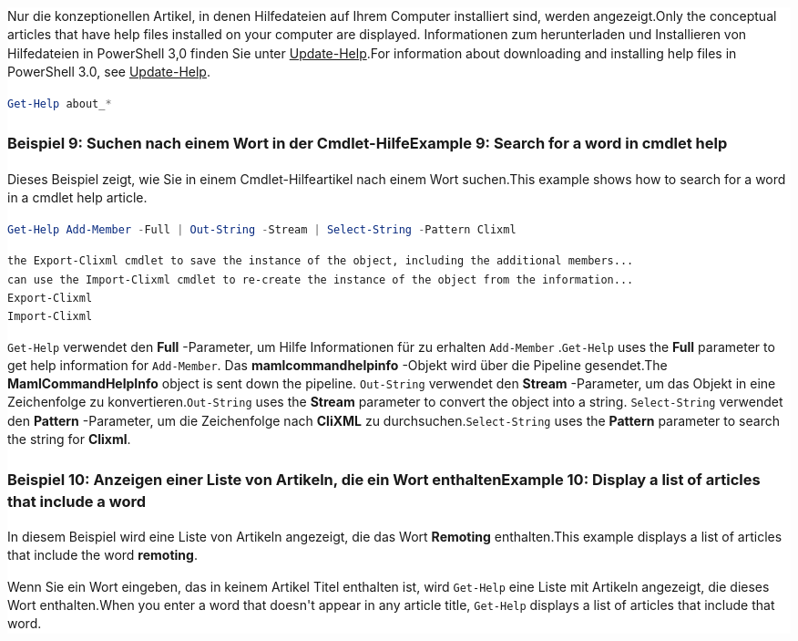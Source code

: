<span data-ttu-id="77cdf-179">Nur die konzeptionellen Artikel, in denen Hilfedateien auf Ihrem Computer installiert sind, werden angezeigt.</span><span class="sxs-lookup"><span data-stu-id="77cdf-179">Only the conceptual articles that have help files installed on your computer are displayed.</span></span> <span data-ttu-id="77cdf-180">Informationen zum herunterladen und Installieren von Hilfedateien in PowerShell 3,0 finden Sie unter [Update-Help](Update-Help.md).</span><span class="sxs-lookup"><span data-stu-id="77cdf-180">For information about downloading and installing help files in PowerShell 3.0, see [Update-Help](Update-Help.md).</span></span>

```powershell
Get-Help about_*
```

### <span data-ttu-id="77cdf-181">Beispiel 9: Suchen nach einem Wort in der Cmdlet-Hilfe</span><span class="sxs-lookup"><span data-stu-id="77cdf-181">Example 9: Search for a word in cmdlet help</span></span>

<span data-ttu-id="77cdf-182">Dieses Beispiel zeigt, wie Sie in einem Cmdlet-Hilfeartikel nach einem Wort suchen.</span><span class="sxs-lookup"><span data-stu-id="77cdf-182">This example shows how to search for a word in a cmdlet help article.</span></span>

```powershell
Get-Help Add-Member -Full | Out-String -Stream | Select-String -Pattern Clixml
```

```Output
the Export-Clixml cmdlet to save the instance of the object, including the additional members...
can use the Import-Clixml cmdlet to re-create the instance of the object from the information...
Export-Clixml
Import-Clixml
```

<span data-ttu-id="77cdf-183">`Get-Help` verwendet den **Full** -Parameter, um Hilfe Informationen für zu erhalten `Add-Member` .</span><span class="sxs-lookup"><span data-stu-id="77cdf-183">`Get-Help` uses the **Full** parameter to get help information for `Add-Member`.</span></span> <span data-ttu-id="77cdf-184">Das **mamlcommandhelpinfo** -Objekt wird über die Pipeline gesendet.</span><span class="sxs-lookup"><span data-stu-id="77cdf-184">The **MamlCommandHelpInfo** object is sent down the pipeline.</span></span> <span data-ttu-id="77cdf-185">`Out-String` verwendet den **Stream** -Parameter, um das Objekt in eine Zeichenfolge zu konvertieren.</span><span class="sxs-lookup"><span data-stu-id="77cdf-185">`Out-String` uses the **Stream** parameter to convert the object into a string.</span></span> <span data-ttu-id="77cdf-186">`Select-String` verwendet den **Pattern** -Parameter, um die Zeichenfolge nach **CliXML** zu durchsuchen.</span><span class="sxs-lookup"><span data-stu-id="77cdf-186">`Select-String` uses the **Pattern** parameter to search the string for **Clixml**.</span></span>

### <span data-ttu-id="77cdf-187">Beispiel 10: Anzeigen einer Liste von Artikeln, die ein Wort enthalten</span><span class="sxs-lookup"><span data-stu-id="77cdf-187">Example 10: Display a list of articles that include a word</span></span>

<span data-ttu-id="77cdf-188">In diesem Beispiel wird eine Liste von Artikeln angezeigt, die das Wort **Remoting** enthalten.</span><span class="sxs-lookup"><span data-stu-id="77cdf-188">This example displays a list of articles that include the word **remoting**.</span></span>

<span data-ttu-id="77cdf-189">Wenn Sie ein Wort eingeben, das in keinem Artikel Titel enthalten ist, wird `Get-Help` eine Liste mit Artikeln angezeigt, die dieses Wort enthalten.</span><span class="sxs-lookup"><span data-stu-id="77cdf-189">When you enter a word that doesn't appear in any article title, `Get-Help` displays a list of articles that include that word.</span></span>

